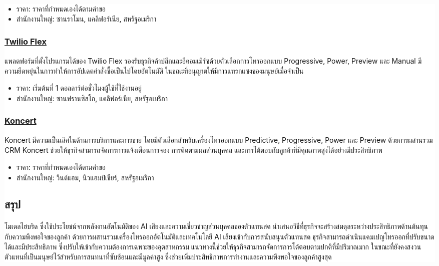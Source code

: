 - ราคา: ราคาที่กำหนดเองได้ตามคำขอ
- สำนักงานใหญ่: ซานราโมน, แคลิฟอร์เนีย, สหรัฐอเมริกา

### [**Twilio Flex**](https://www.twilio.com/en-us/flex)
แพลตฟอร์มที่ตั้งโปรแกรมได้ของ Twilio Flex รองรับธุรกิจค้าปลีกและอีคอมเมิร์ซด้วยตัวเลือกการโทรออกแบบ Progressive, Power, Preview และ Manual มีความยืดหยุ่นในการทำให้การอัปเดตคำสั่งซื้อเป็นไปโดยอัตโนมัติ ในขณะที่อนุญาตให้มีการแทรกแซงของมนุษย์เมื่อจำเป็น

- ราคา: เริ่มต้นที่ 1 ดอลลาร์ต่อชั่วโมงผู้ใช้ที่ใช้งานอยู่
- สำนักงานใหญ่: ซานฟรานซิสโก, แคลิฟอร์เนีย, สหรัฐอเมริกา

### [**Koncert**](https://www.koncert.com)
Koncert มีความเป็นเลิศในด้านการบริการและการขาย โดยมีตัวเลือกสำหรับเครื่องโทรออกแบบ Predictive, Progressive, Power และ Preview ด้วยการผสานรวม CRM Koncert ช่วยให้ธุรกิจสามารถจัดการการแจ้งเตือนการจอง การติดตามผลส่วนบุคคล และการโต้ตอบกับลูกค้าที่มีคุณภาพสูงได้อย่างมีประสิทธิภาพ

- ราคา: ราคาที่กำหนดเองได้ตามคำขอ
- สำนักงานใหญ่: วินด์แฮม, นิวแฮมป์เชียร์, สหรัฐอเมริกา

## สรุป

โมเดลไฮบริด ซึ่งใช้ประโยชน์จากพลังงานอัตโนมัติของ AI เสียงและความเชี่ยวชาญส่วนบุคคลของตัวแทนสด นำเสนอวิธีที่ธุรกิจจะสร้างสมดุลระหว่างประสิทธิภาพด้านต้นทุนกับความพึงพอใจของลูกค้า ด้วยการผสานรวมเครื่องโทรออกอัตโนมัติและเทคโนโลยี AI เสียงเข้ากับการสนับสนุนตัวแทนสด ธุรกิจสามารถดำเนินแคมเปญโทรออกที่ปรับขนาดได้และมีประสิทธิภาพ ซึ่งปรับให้เข้ากับความต้องการเฉพาะของอุตสาหกรรม แนวทางนี้ช่วยให้ธุรกิจสามารถจัดการการโต้ตอบตามปกติที่มีปริมาณมาก ในขณะที่ยังคงสงวนตัวแทนที่เป็นมนุษย์ไว้สำหรับการสนทนาที่ซับซ้อนและมีมูลค่าสูง ซึ่งช่วยเพิ่มประสิทธิภาพการทำงานและความพึงพอใจของลูกค้าสูงสุด
